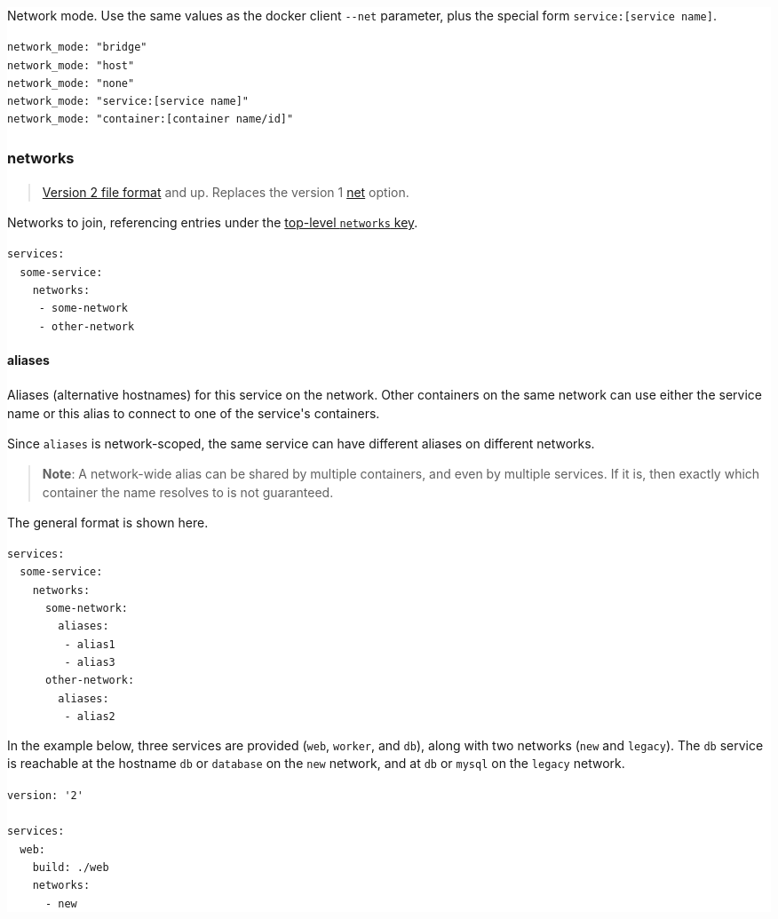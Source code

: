 Network mode. Use the same values as the docker client `--net` parameter, plus
the special form `service:[service name]`.

    network_mode: "bridge"
    network_mode: "host"
    network_mode: "none"
    network_mode: "service:[service name]"
    network_mode: "container:[container name/id]"

### networks

> [Version 2 file format](compose-versioning.md#version-2) and up. Replaces the version 1 [net](compose-file-v1.md#net) option.

Networks to join, referencing entries under the
[top-level `networks` key](#network-configuration-reference).

    services:
      some-service:
        networks:
         - some-network
         - other-network

#### aliases

Aliases (alternative hostnames) for this service on the network. Other containers on the same network can use either the service name or this alias to connect to one of the service's containers.

Since `aliases` is network-scoped, the same service can have different aliases on different networks.

> **Note**: A network-wide alias can be shared by multiple containers, and even by multiple services. If it is, then exactly which container the name resolves to is not guaranteed.

The general format is shown here.

    services:
      some-service:
        networks:
          some-network:
            aliases:
             - alias1
             - alias3
          other-network:
            aliases:
             - alias2

In the example below, three services are provided (`web`, `worker`, and `db`), along with two networks (`new` and `legacy`). The `db` service is reachable at the hostname `db` or `database` on the `new` network, and at `db` or `mysql` on the `legacy` network.

    version: '2'

    services:
      web:
        build: ./web
        networks:
          - new
